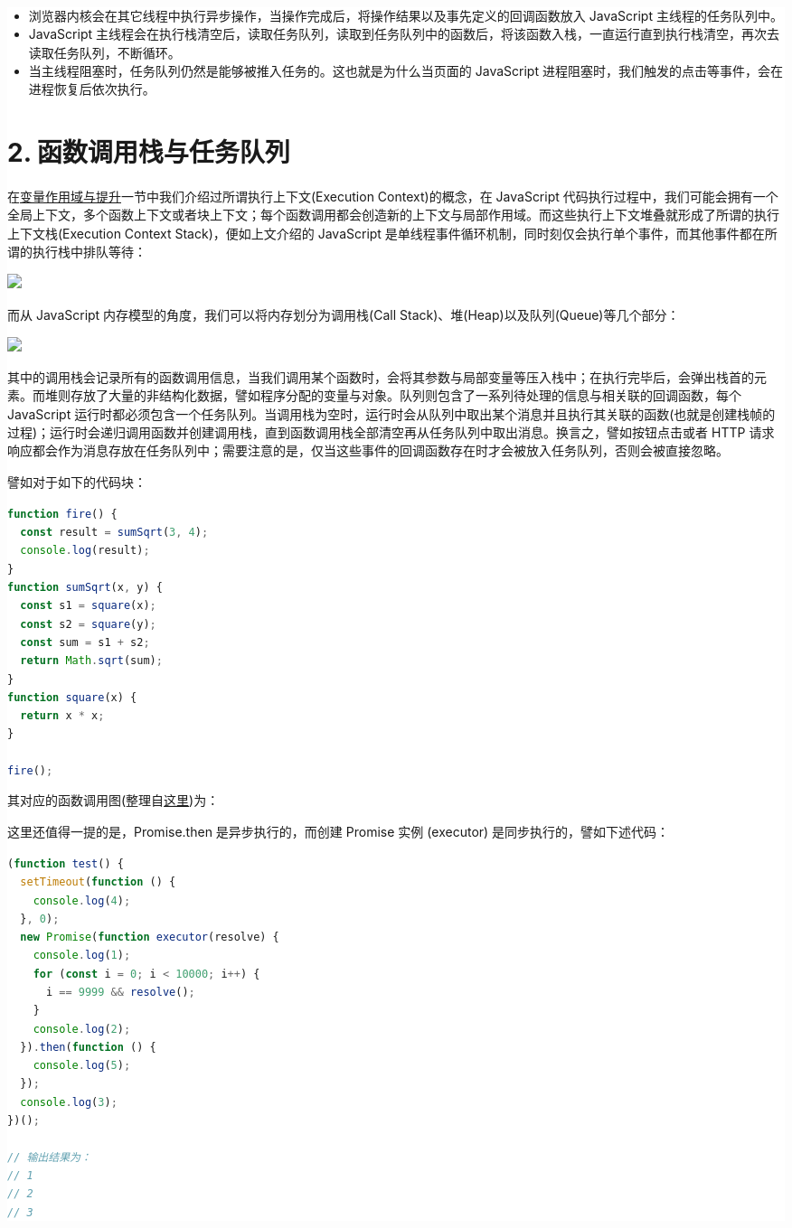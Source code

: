 - 浏览器内核会在其它线程中执行异步操作，当操作完成后，将操作结果以及事先定义的回调函数放入 JavaScript 主线程的任务队列中。
- JavaScript 主线程会在执行栈清空后，读取任务队列，读取到任务队列中的函数后，将该函数入栈，一直运行直到执行栈清空，再次去读取任务队列，不断循环。
- 当主线程阻塞时，任务队列仍然是能够被推入任务的。这也就是为什么当页面的 JavaScript 进程阻塞时，我们触发的点击等事件，会在进程恢复后依次执行。

# 2. 函数调用栈与任务队列

在[变量作用域与提升](https://parg.co/bT4)一节中我们介绍过所谓执行上下文(Execution Context)的概念，在 JavaScript 代码执行过程中，我们可能会拥有一个全局上下文，多个函数上下文或者块上下文；每个函数调用都会创造新的上下文与局部作用域。而这些执行上下文堆叠就形成了所谓的执行上下文栈(Execution Context Stack)，便如上文介绍的 JavaScript 是单线程事件循环机制，同时刻仅会执行单个事件，而其他事件都在所谓的执行栈中排队等待：

![](http://p0.qhimg.com/t01e858c269438d695a.jpg)

而从 JavaScript 内存模型的角度，我们可以将内存划分为调用栈(Call Stack)、堆(Heap)以及队列(Queue)等几个部分：

![](https://github.com/wx-chevalier/OSS/blob/master/2017/8/1/1-ZSFHnq9iMHIApVLcgwczPQ.png?raw=true)

其中的调用栈会记录所有的函数调用信息，当我们调用某个函数时，会将其参数与局部变量等压入栈中；在执行完毕后，会弹出栈首的元素。而堆则存放了大量的非结构化数据，譬如程序分配的变量与对象。队列则包含了一系列待处理的信息与相关联的回调函数，每个 JavaScript 运行时都必须包含一个任务队列。当调用栈为空时，运行时会从队列中取出某个消息并且执行其关联的函数(也就是创建栈帧的过程)；运行时会递归调用函数并创建调用栈，直到函数调用栈全部清空再从任务队列中取出消息。换言之，譬如按钮点击或者 HTTP 请求响应都会作为消息存放在任务队列中；需要注意的是，仅当这些事件的回调函数存在时才会被放入任务队列，否则会被直接忽略。

譬如对于如下的代码块：

```js
function fire() {
  const result = sumSqrt(3, 4);
  console.log(result);
}
function sumSqrt(x, y) {
  const s1 = square(x);
  const s2 = square(y);
  const sum = s1 + s2;
  return Math.sqrt(sum);
}
function square(x) {
  return x * x;
}

fire();
```

其对应的函数调用图(整理自[这里](https://github.com/ccforward/cc/issues/47))为：

这里还值得一提的是，Promise.then 是异步执行的，而创建 Promise 实例 (executor) 是同步执行的，譬如下述代码：

```js
(function test() {
  setTimeout(function () {
    console.log(4);
  }, 0);
  new Promise(function executor(resolve) {
    console.log(1);
    for (const i = 0; i < 10000; i++) {
      i == 9999 && resolve();
    }
    console.log(2);
  }).then(function () {
    console.log(5);
  });
  console.log(3);
})();

// 输出结果为：
// 1
// 2
// 3
```